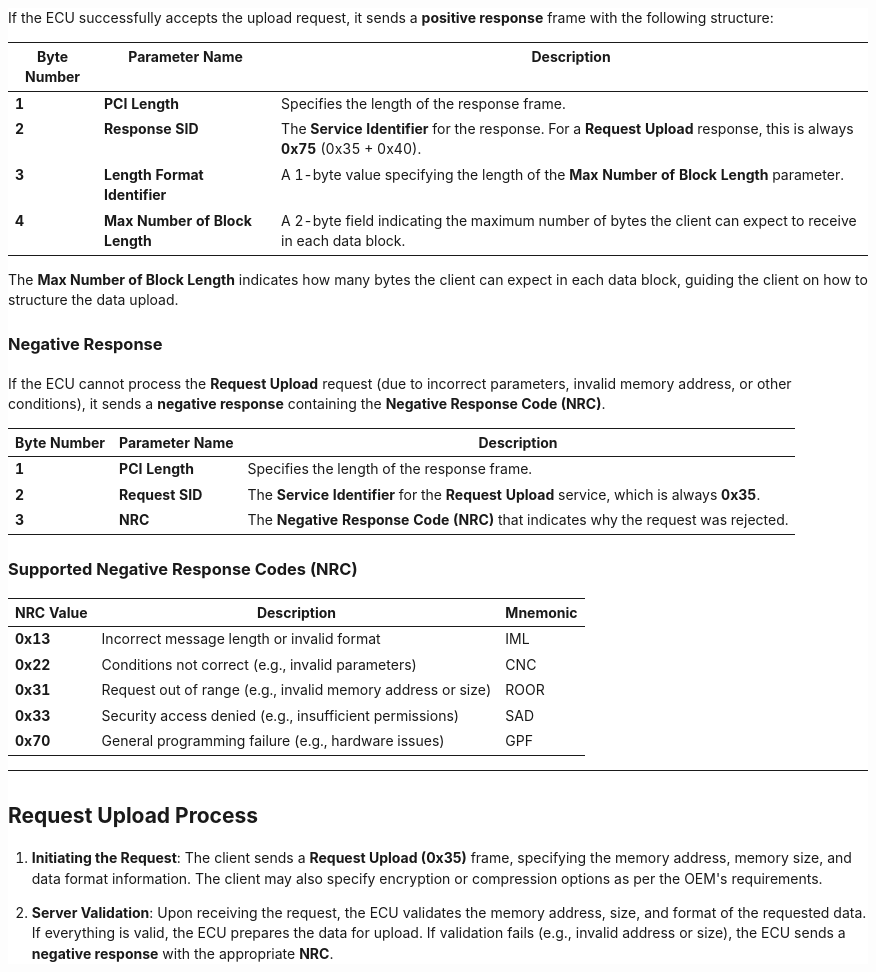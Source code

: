 If the ECU successfully accepts the upload request, it sends a **positive response** frame with the following structure:

| **Byte Number** | **Parameter Name**               | **Description**                                                                                                                                             |
|-----------------|-----------------------------------|-------------------------------------------------------------------------------------------------------------------------------------------------------------|
| **1**           | **PCI Length**                    | Specifies the length of the response frame.                                                                                                                |
| **2**           | **Response SID**                  | The **Service Identifier** for the response. For a **Request Upload** response, this is always **0x75** (0x35 + 0x40).                                     |
| **3**           | **Length Format Identifier**      | A 1-byte value specifying the length of the **Max Number of Block Length** parameter.                                                                 |
| **4**           | **Max Number of Block Length**    | A 2-byte field indicating the maximum number of bytes the client can expect to receive in each data block.                                                      |

The **Max Number of Block Length** indicates how many bytes the client can expect in each data block, guiding the client on how to structure the data upload.

### **Negative Response**

If the ECU cannot process the **Request Upload** request (due to incorrect parameters, invalid memory address, or other conditions), it sends a **negative response** containing the **Negative Response Code (NRC)**.

| **Byte Number** | **Parameter Name**               | **Description**                                                                                                                                             |
|-----------------|-----------------------------------|-------------------------------------------------------------------------------------------------------------------------------------------------------------|
| **1**           | **PCI Length**                    | Specifies the length of the response frame.                                                                                                                |
| **2**           | **Request SID**                   | The **Service Identifier** for the **Request Upload** service, which is always **0x35**.                                                                |
| **3**           | **NRC**                           | The **Negative Response Code (NRC)** that indicates why the request was rejected.                                                                        |

### **Supported Negative Response Codes (NRC)**

| **NRC Value** | **Description**                                               | **Mnemonic**      |
|---------------|---------------------------------------------------------------|-------------------|
| **0x13**      | Incorrect message length or invalid format                   | IML               |
| **0x22**      | Conditions not correct (e.g., invalid parameters)             | CNC               |
| **0x31**      | Request out of range (e.g., invalid memory address or size)   | ROOR              |
| **0x33**      | Security access denied (e.g., insufficient permissions)        | SAD               |
| **0x70**      | General programming failure (e.g., hardware issues)           | GPF               |

---

## **Request Upload Process**

1. **Initiating the Request**: The client sends a **Request Upload (0x35)** frame, specifying the memory address, memory size, and data format information. The client may also specify encryption or compression options as per the OEM's requirements.
   
2. **Server Validation**: Upon receiving the request, the ECU validates the memory address, size, and format of the requested data. If everything is valid, the ECU prepares the data for upload. If validation fails (e.g., invalid address or size), the ECU sends a **negative response** with the appropriate **NRC**.
   